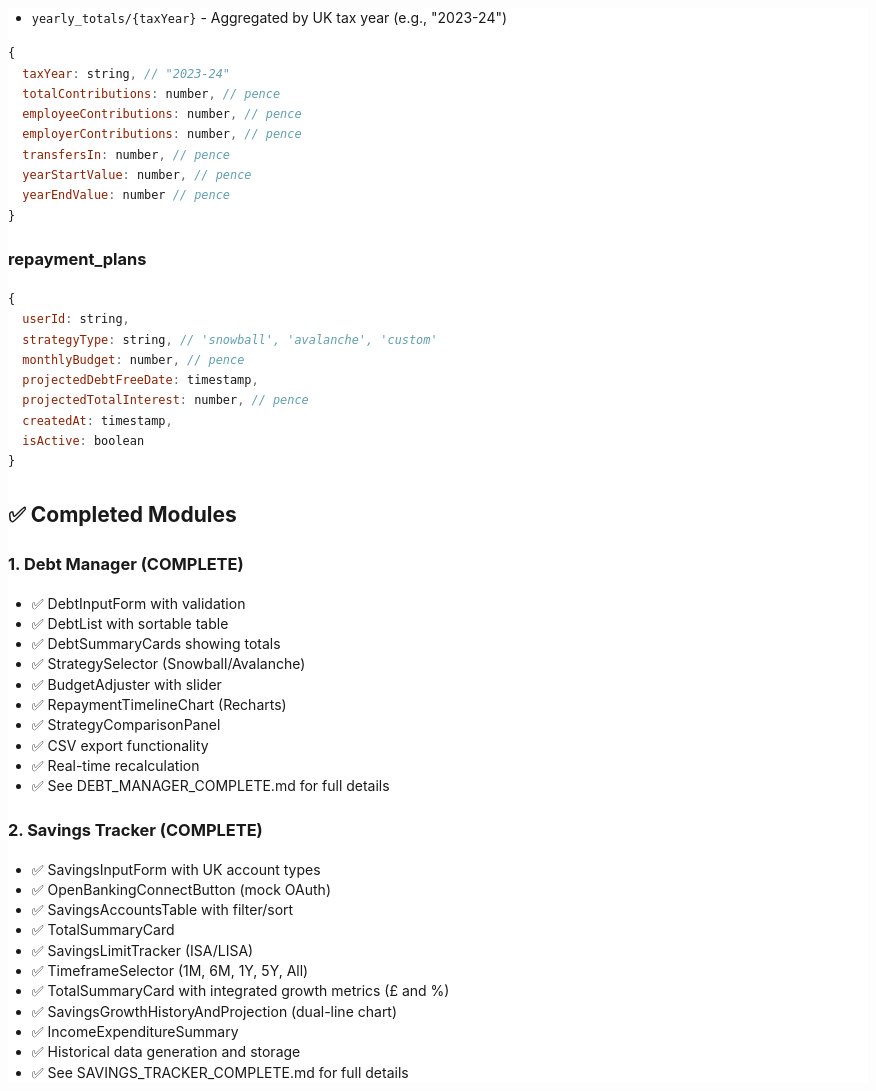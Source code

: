 - `yearly_totals/{taxYear}` - Aggregated by UK tax year (e.g., "2023-24")
```javascript
{
  taxYear: string, // "2023-24"
  totalContributions: number, // pence
  employeeContributions: number, // pence
  employerContributions: number, // pence
  transfersIn: number, // pence
  yearStartValue: number, // pence
  yearEndValue: number // pence
}
```

### repayment_plans
```javascript
{
  userId: string,
  strategyType: string, // 'snowball', 'avalanche', 'custom'
  monthlyBudget: number, // pence
  projectedDebtFreeDate: timestamp,
  projectedTotalInterest: number, // pence
  createdAt: timestamp,
  isActive: boolean
}
```

## ✅ Completed Modules

### 1. Debt Manager (COMPLETE)
- ✅ DebtInputForm with validation
- ✅ DebtList with sortable table
- ✅ DebtSummaryCards showing totals
- ✅ StrategySelector (Snowball/Avalanche)
- ✅ BudgetAdjuster with slider
- ✅ RepaymentTimelineChart (Recharts)
- ✅ StrategyComparisonPanel
- ✅ CSV export functionality
- ✅ Real-time recalculation
- ✅ See DEBT_MANAGER_COMPLETE.md for full details

### 2. Savings Tracker (COMPLETE)
- ✅ SavingsInputForm with UK account types
- ✅ OpenBankingConnectButton (mock OAuth)
- ✅ SavingsAccountsTable with filter/sort
- ✅ TotalSummaryCard
- ✅ SavingsLimitTracker (ISA/LISA)
- ✅ TimeframeSelector (1M, 6M, 1Y, 5Y, All)
- ✅ TotalSummaryCard with integrated growth metrics (£ and %)
- ✅ SavingsGrowthHistoryAndProjection (dual-line chart)
- ✅ IncomeExpenditureSummary
- ✅ Historical data generation and storage
- ✅ See SAVINGS_TRACKER_COMPLETE.md for full details
